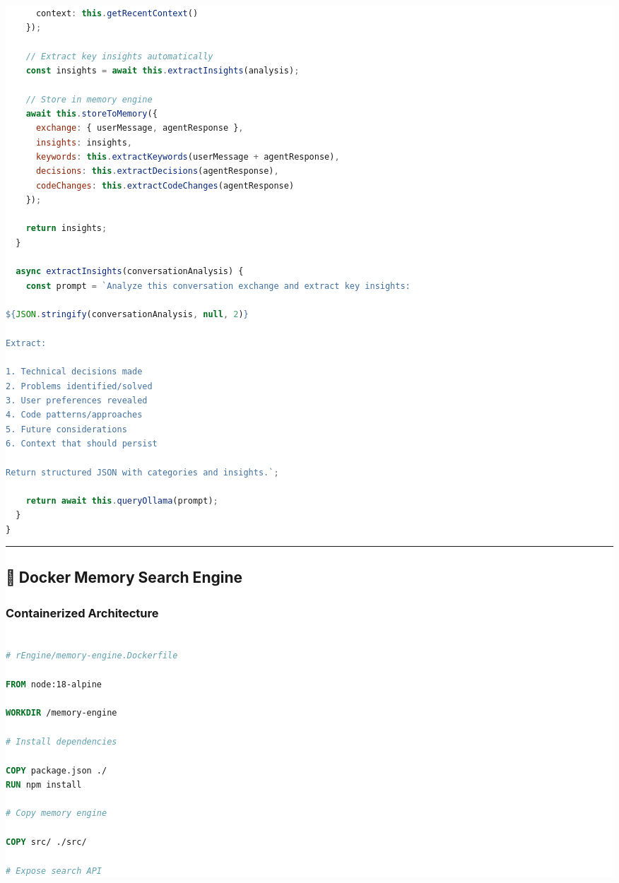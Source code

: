 ```javascript
      context: this.getRecentContext()
    });

    // Extract key insights automatically
    const insights = await this.extractInsights(analysis);
    
    // Store in memory engine
    await this.storeToMemory({
      exchange: { userMessage, agentResponse },
      insights: insights,
      keywords: this.extractKeywords(userMessage + agentResponse),
      decisions: this.extractDecisions(agentResponse),
      codeChanges: this.extractCodeChanges(agentResponse)
    });

    return insights;
  }

  async extractInsights(conversationAnalysis) {
    const prompt = `Analyze this conversation exchange and extract key insights:

${JSON.stringify(conversationAnalysis, null, 2)}

Extract:

1. Technical decisions made
2. Problems identified/solved  
3. User preferences revealed
4. Code patterns/approaches
5. Future considerations
6. Context that should persist

Return structured JSON with categories and insights.`;

    return await this.queryOllama(prompt);
  }
}
```

---

## 🐳 **Docker Memory Search Engine**

### **Containerized Architecture**

```dockerfile

# rEngine/memory-engine.Dockerfile

FROM node:18-alpine

WORKDIR /memory-engine

# Install dependencies

COPY package.json ./
RUN npm install

# Copy memory engine

COPY src/ ./src/

# Expose search API
```